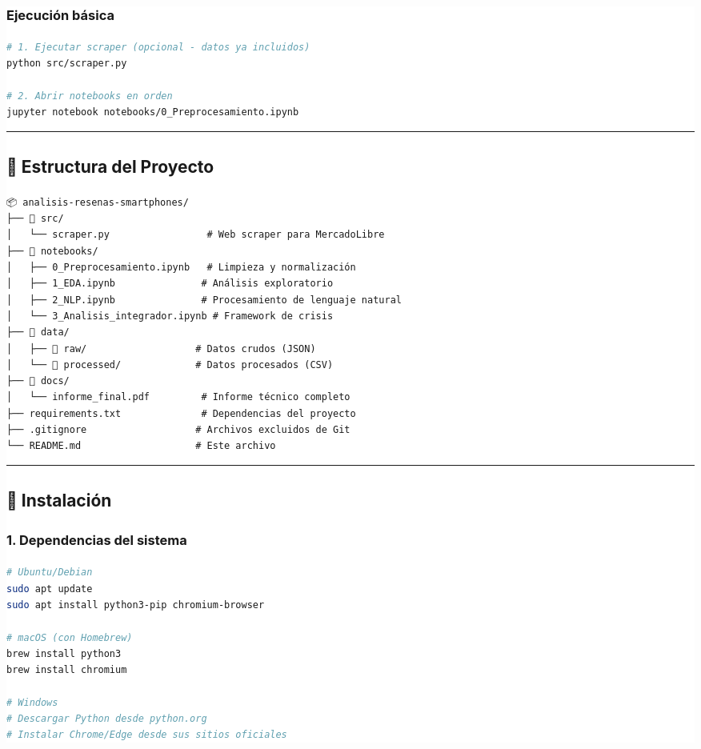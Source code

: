 ### **Ejecución básica**
```bash
# 1. Ejecutar scraper (opcional - datos ya incluidos)
python src/scraper.py

# 2. Abrir notebooks en orden
jupyter notebook notebooks/0_Preprocesamiento.ipynb
```

---

## 📁 Estructura del Proyecto

```
📦 analisis-resenas-smartphones/
├── 📁 src/
│   └── scraper.py                 # Web scraper para MercadoLibre
├── 📁 notebooks/
│   ├── 0_Preprocesamiento.ipynb   # Limpieza y normalización
│   ├── 1_EDA.ipynb               # Análisis exploratorio
│   ├── 2_NLP.ipynb               # Procesamiento de lenguaje natural
│   └── 3_Analisis_integrador.ipynb # Framework de crisis
├── 📁 data/
│   ├── 📁 raw/                   # Datos crudos (JSON)
│   └── 📁 processed/             # Datos procesados (CSV)
├── 📁 docs/
│   └── informe_final.pdf         # Informe técnico completo
├── requirements.txt              # Dependencias del proyecto
├── .gitignore                   # Archivos excluidos de Git
└── README.md                    # Este archivo
```

---

## 🔧 Instalación

### **1. Dependencias del sistema**
```bash
# Ubuntu/Debian
sudo apt update
sudo apt install python3-pip chromium-browser

# macOS (con Homebrew)
brew install python3
brew install chromium

# Windows
# Descargar Python desde python.org
# Instalar Chrome/Edge desde sus sitios oficiales
```
